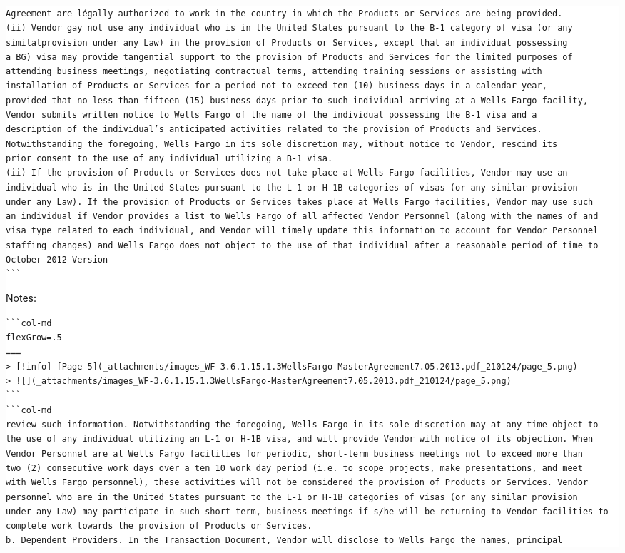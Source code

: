````col
Agreement are légally authorized to work in the country in which the Products or Services are being provided.
(ii) Vendor gay not use any individual who is in the United States pursuant to the B-1 category of visa (or any
similatprovision under any Law) in the provision of Products or Services, except that an individual possessing
a BG) visa may provide tangential support to the provision of Products and Services for the limited purposes of
attending business meetings, negotiating contractual terms, attending training sessions or assisting with
installation of Products or Services for a period not to exceed ten (10) business days in a calendar year,
provided that no less than fifteen (15) business days prior to such individual arriving at a Wells Fargo facility,
Vendor submits written notice to Wells Fargo of the name of the individual possessing the B-1 visa and a
description of the individual’s anticipated activities related to the provision of Products and Services.
Notwithstanding the foregoing, Wells Fargo in its sole discretion may, without notice to Vendor, rescind its
prior consent to the use of any individual utilizing a B-1 visa.
(ii) If the provision of Products or Services does not take place at Wells Fargo facilities, Vendor may use an
individual who is in the United States pursuant to the L-1 or H-1B categories of visas (or any similar provision
under any Law). If the provision of Products or Services takes place at Wells Fargo facilities, Vendor may use such
an individual if Vendor provides a list to Wells Fargo of all affected Vendor Personnel (along with the names of and
visa type related to each individual, and Vendor will timely update this information to account for Vendor Personnel
staffing changes) and Wells Fargo does not object to the use of that individual after a reasonable period of time to
October 2012 Version
```
````
Notes:
````col
```col-md
flexGrow=.5
===
> [!info] [Page 5](_attachments/images_WF-3.6.1.15.1.3WellsFargo-MasterAgreement7.05.2013.pdf_210124/page_5.png)
> ![](_attachments/images_WF-3.6.1.15.1.3WellsFargo-MasterAgreement7.05.2013.pdf_210124/page_5.png)
```
```col-md
review such information. Notwithstanding the foregoing, Wells Fargo in its sole discretion may at any time object to
the use of any individual utilizing an L-1 or H-1B visa, and will provide Vendor with notice of its objection. When
Vendor Personnel are at Wells Fargo facilities for periodic, short-term business meetings not to exceed more than
two (2) consecutive work days over a ten 10 work day period (i.e. to scope projects, make presentations, and meet
with Wells Fargo personnel), these activities will not be considered the provision of Products or Services. Vendor
personnel who are in the United States pursuant to the L-1 or H-1B categories of visas (or any similar provision
under any Law) may participate in such short term, business meetings if s/he will be returning to Vendor facilities to
complete work towards the provision of Products or Services.
b. Dependent Providers. In the Transaction Document, Vendor will disclose to Wells Fargo the names, principal
````